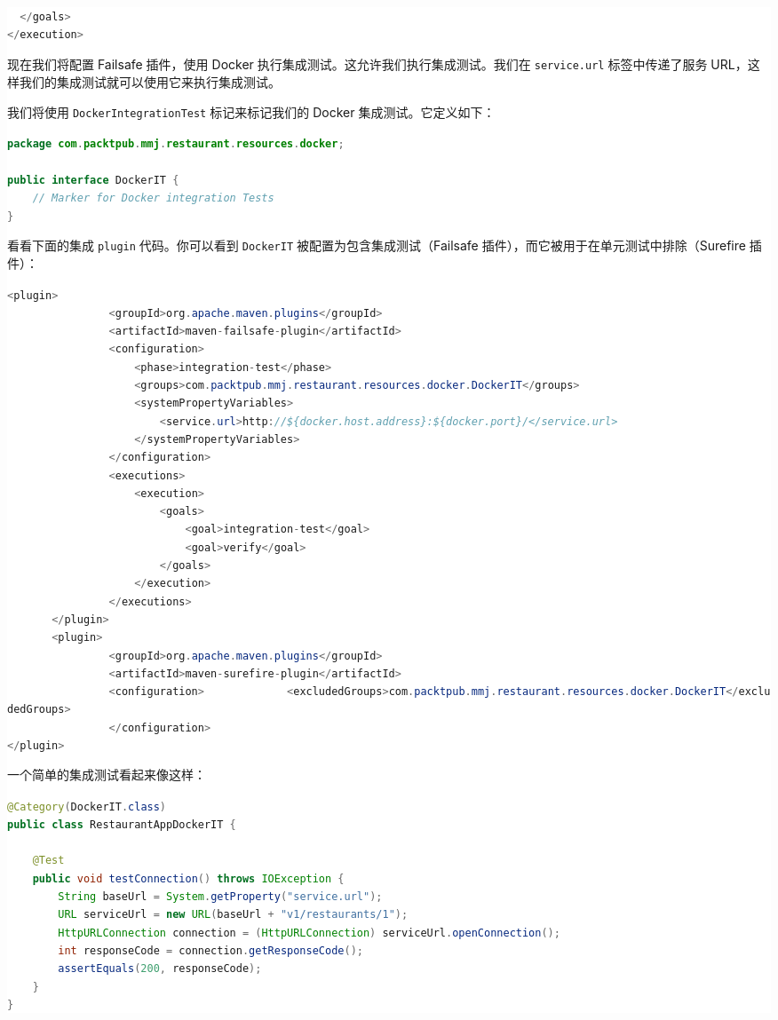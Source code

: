 ```java
  </goals> 
</execution> 
```

现在我们将配置 Failsafe 插件，使用 Docker 执行集成测试。这允许我们执行集成测试。我们在 `service.url` 标签中传递了服务 URL，这样我们的集成测试就可以使用它来执行集成测试。

我们将使用 `DockerIntegrationTest` 标记来标记我们的 Docker 集成测试。它定义如下：

```java
package com.packtpub.mmj.restaurant.resources.docker; 

public interface DockerIT { 
    // Marker for Docker integration Tests 
} 
```

看看下面的集成 `plugin` 代码。你可以看到 `DockerIT` 被配置为包含集成测试（Failsafe 插件），而它被用于在单元测试中排除（Surefire 插件）：

```java
<plugin> 
                <groupId>org.apache.maven.plugins</groupId> 
                <artifactId>maven-failsafe-plugin</artifactId> 
                <configuration> 
                    <phase>integration-test</phase> 
                    <groups>com.packtpub.mmj.restaurant.resources.docker.DockerIT</groups> 
                    <systemPropertyVariables> 
                        <service.url>http://${docker.host.address}:${docker.port}/</service.url> 
                    </systemPropertyVariables> 
                </configuration> 
                <executions> 
                    <execution> 
                        <goals> 
                            <goal>integration-test</goal> 
                            <goal>verify</goal> 
                        </goals> 
                    </execution> 
                </executions> 
       </plugin> 
       <plugin> 
                <groupId>org.apache.maven.plugins</groupId> 
                <artifactId>maven-surefire-plugin</artifactId> 
                <configuration>             <excludedGroups>com.packtpub.mmj.restaurant.resources.docker.DockerIT</excludedGroups> 
                </configuration> 
</plugin> 

```

一个简单的集成测试看起来像这样：

```java
@Category(DockerIT.class) 
public class RestaurantAppDockerIT { 

    @Test 
    public void testConnection() throws IOException { 
        String baseUrl = System.getProperty("service.url"); 
        URL serviceUrl = new URL(baseUrl + "v1/restaurants/1"); 
        HttpURLConnection connection = (HttpURLConnection) serviceUrl.openConnection(); 
        int responseCode = connection.getResponseCode(); 
        assertEquals(200, responseCode); 
    } 
} 
```
